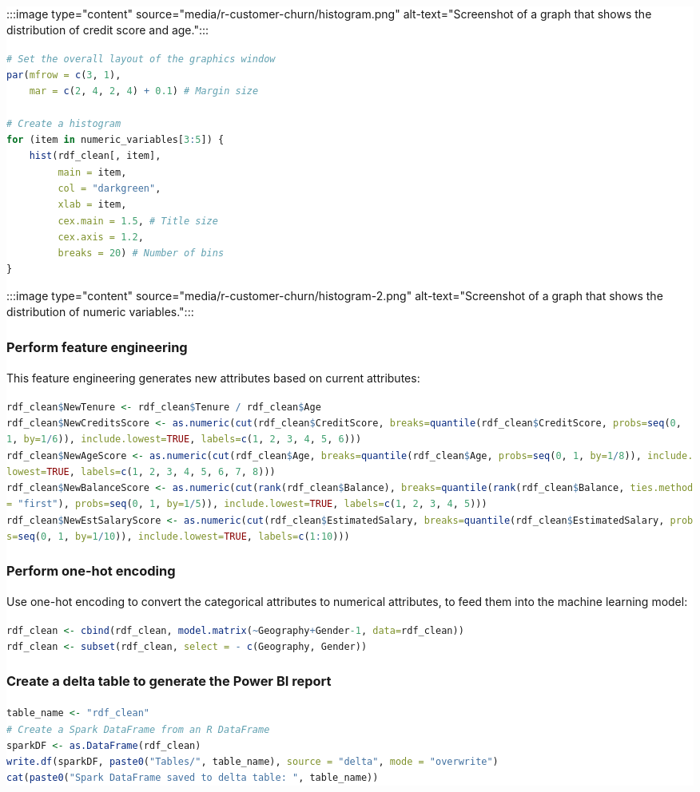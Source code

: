 :::image type="content" source="media/r-customer-churn/histogram.png" alt-text="Screenshot of a graph that shows the distribution of credit score and age.":::

```r
# Set the overall layout of the graphics window
par(mfrow = c(3, 1), 
    mar = c(2, 4, 2, 4) + 0.1) # Margin size

# Create a histogram
for (item in numeric_variables[3:5]) {
    hist(rdf_clean[, item], 
         main = item, 
         col = "darkgreen", 
         xlab = item,
         cex.main = 1.5, # Title size
         cex.axis = 1.2,
         breaks = 20) # Number of bins
}
```

:::image type="content" source="media/r-customer-churn/histogram-2.png" alt-text="Screenshot of a graph that shows the distribution of numeric variables.":::

### Perform feature engineering

This feature engineering generates new attributes based on current attributes:

```r
rdf_clean$NewTenure <- rdf_clean$Tenure / rdf_clean$Age
rdf_clean$NewCreditsScore <- as.numeric(cut(rdf_clean$CreditScore, breaks=quantile(rdf_clean$CreditScore, probs=seq(0, 1, by=1/6)), include.lowest=TRUE, labels=c(1, 2, 3, 4, 5, 6)))
rdf_clean$NewAgeScore <- as.numeric(cut(rdf_clean$Age, breaks=quantile(rdf_clean$Age, probs=seq(0, 1, by=1/8)), include.lowest=TRUE, labels=c(1, 2, 3, 4, 5, 6, 7, 8)))
rdf_clean$NewBalanceScore <- as.numeric(cut(rank(rdf_clean$Balance), breaks=quantile(rank(rdf_clean$Balance, ties.method = "first"), probs=seq(0, 1, by=1/5)), include.lowest=TRUE, labels=c(1, 2, 3, 4, 5)))
rdf_clean$NewEstSalaryScore <- as.numeric(cut(rdf_clean$EstimatedSalary, breaks=quantile(rdf_clean$EstimatedSalary, probs=seq(0, 1, by=1/10)), include.lowest=TRUE, labels=c(1:10)))
```

### Perform one-hot encoding

Use one-hot encoding to convert the categorical attributes to numerical attributes, to feed them into the machine learning model:

```r
rdf_clean <- cbind(rdf_clean, model.matrix(~Geography+Gender-1, data=rdf_clean))
rdf_clean <- subset(rdf_clean, select = - c(Geography, Gender))
```

### Create a delta table to generate the Power BI report

```r
table_name <- "rdf_clean"
# Create a Spark DataFrame from an R DataFrame
sparkDF <- as.DataFrame(rdf_clean)
write.df(sparkDF, paste0("Tables/", table_name), source = "delta", mode = "overwrite")
cat(paste0("Spark DataFrame saved to delta table: ", table_name))
```
